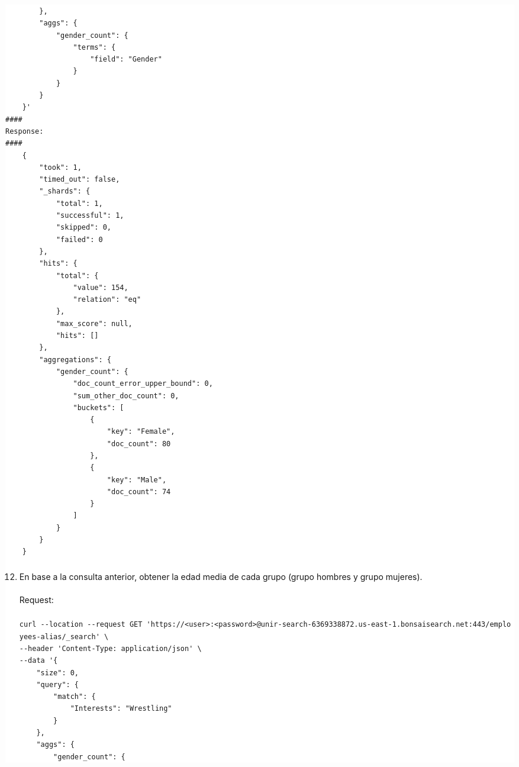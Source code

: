             },
            "aggs": {
                "gender_count": {
                    "terms": {
                        "field": "Gender"
                    }
                }
            }
        }'
    ####
    Response:
    ####
        {
            "took": 1,
            "timed_out": false,
            "_shards": {
                "total": 1,
                "successful": 1,
                "skipped": 0,
                "failed": 0
            },
            "hits": {
                "total": {
                    "value": 154,
                    "relation": "eq"
                },
                "max_score": null,
                "hits": []
            },
            "aggregations": {
                "gender_count": {
                    "doc_count_error_upper_bound": 0,
                    "sum_other_doc_count": 0,
                    "buckets": [
                        {
                            "key": "Female",
                            "doc_count": 80
                        },
                        {
                            "key": "Male",
                            "doc_count": 74
                        }
                    ]
                }
            }
        }
###
12) En base a la consulta anterior, obtener la edad media de cada grupo (grupo hombres y grupo mujeres).
    ####
    Request:
    ####
        curl --location --request GET 'https://<user>:<password>@unir-search-6369338872.us-east-1.bonsaisearch.net:443/employees-alias/_search' \
        --header 'Content-Type: application/json' \
        --data '{
            "size": 0,
            "query": {
                "match": {
                    "Interests": "Wrestling"
                }
            },
            "aggs": {
                "gender_count": {